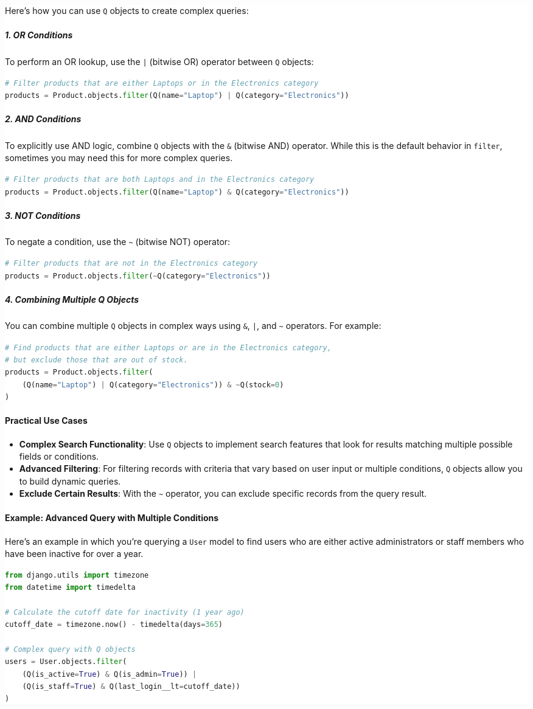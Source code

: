 Here’s how you can use `Q` objects to create complex queries:

##### 1. **OR Conditions**

To perform an OR lookup, use the `|` (bitwise OR) operator between `Q` objects:

```python
# Filter products that are either Laptops or in the Electronics category
products = Product.objects.filter(Q(name="Laptop") | Q(category="Electronics"))
```

##### 2. **AND Conditions**

To explicitly use AND logic, combine `Q` objects with the `&` (bitwise AND) operator. While this is the default behavior in `filter`, sometimes you may need this for more complex queries.

```python
# Filter products that are both Laptops and in the Electronics category
products = Product.objects.filter(Q(name="Laptop") & Q(category="Electronics"))
```

##### 3. **NOT Conditions**

To negate a condition, use the `~` (bitwise NOT) operator:

```python
# Filter products that are not in the Electronics category
products = Product.objects.filter(~Q(category="Electronics"))
```

##### 4. **Combining Multiple Q Objects**

You can combine multiple `Q` objects in complex ways using `&`, `|`, and `~` operators. For example:

```python
# Find products that are either Laptops or are in the Electronics category,
# but exclude those that are out of stock.
products = Product.objects.filter(
    (Q(name="Laptop") | Q(category="Electronics")) & ~Q(stock=0)
)
```

#### Practical Use Cases

- **Complex Search Functionality**: Use `Q` objects to implement search features that look for results matching multiple possible fields or conditions.
- **Advanced Filtering**: For filtering records with criteria that vary based on user input or multiple conditions, `Q` objects allow you to build dynamic queries.
- **Exclude Certain Results**: With the `~` operator, you can exclude specific records from the query result.

#### Example: Advanced Query with Multiple Conditions

Here’s an example in which you’re querying a `User` model to find users who are either active administrators or staff members who have been inactive for over a year.

```python
from django.utils import timezone
from datetime import timedelta

# Calculate the cutoff date for inactivity (1 year ago)
cutoff_date = timezone.now() - timedelta(days=365)

# Complex query with Q objects
users = User.objects.filter(
    (Q(is_active=True) & Q(is_admin=True)) |
    (Q(is_staff=True) & Q(last_login__lt=cutoff_date))
)
```
